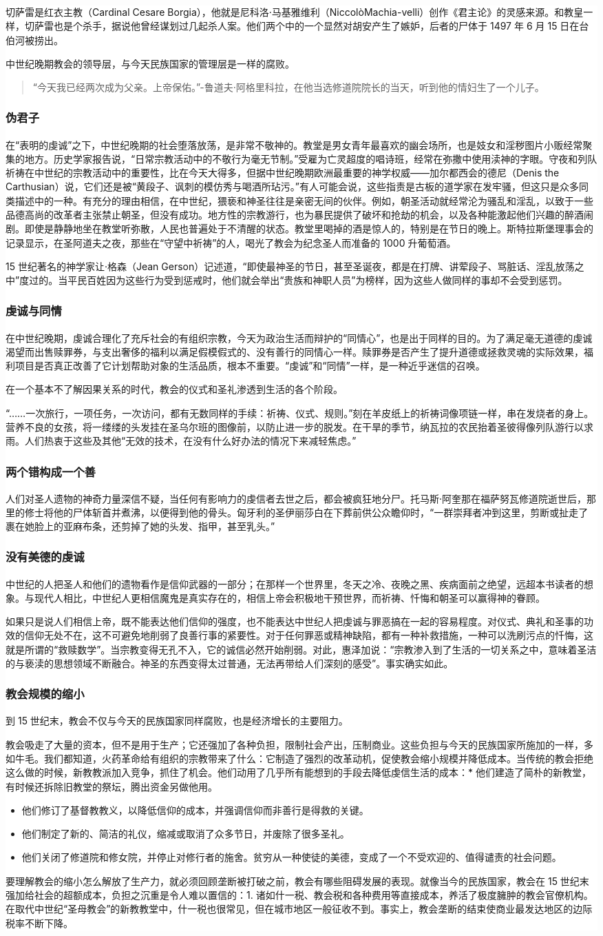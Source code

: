 切萨雷是红衣主教（Cardinal Cesare Borgia），他就是尼科洛·马基雅维利（NiccolòMachia-velli）创作《君主论》的灵感来源。和教皇一样，切萨雷也是个杀手，据说他曾经谋划过几起杀人案。他们两个中的一个显然对胡安产生了嫉妒，后者的尸体于 1497 年 6 月 15 日在台伯河被捞出。

中世纪晚期教会的领导层，与今天民族国家的管理层是一样的腐败。

> “今天我已经两次成为父亲。上帝保佑。”-鲁道夫·阿格里科拉，在他当选修道院院长的当天，听到他的情妇生了一个儿子。

### 伪君子

在“表明的虔诚”之下，中世纪晚期的社会堕落放荡，是非常不敬神的。教堂是男女青年最喜欢的幽会场所，也是妓女和淫秽图片小贩经常聚集的地方。历史学家报告说，“日常宗教活动中的不敬行为毫无节制。”受雇为亡灵超度的唱诗班，经常在弥撒中使用渎神的字眼。守夜和列队祈祷在中世纪的宗教活动中的重要性，比在今天大得多，但据中世纪晚期欧洲最重要的神学权威——加尔都西会的德尼（Denis the Carthusian）说，它们还是被“黄段子、讽刺的模仿秀与喝酒所玷污。”有人可能会说，这些指责是古板的道学家在发牢骚，但这只是众多同类描述中的一种。有充分的理由相信，在中世纪，猥亵和神圣往往是亲密无间的伙伴。例如，朝圣活动就经常沦为骚乱和淫乱，以致于一些品德高尚的改革者主张禁止朝圣，但没有成功。地方性的宗教游行，也为暴民提供了破坏和抢劫的机会，以及各种能激起他们兴趣的醉酒闹剧。即使是静静地坐在教堂听弥散，人民也普遍处于不清醒的状态。教堂里喝掉的酒是惊人的，特别是在节日的晚上。斯特拉斯堡理事会的记录显示，在圣阿道夫之夜，那些在“守望中祈祷”的人，喝光了教会为纪念圣人而准备的 1000 升葡萄酒。

15 世纪著名的神学家让·格森（Jean Gerson）记述道，“即使最神圣的节日，甚至圣诞夜，都是在打牌、讲荤段子、骂脏话、淫乱放荡之中”度过的。当平民百姓因为这些行为受到惩戒时，他们就会举出“贵族和神职人员”为榜样，因为这些人做同样的事却不会受到惩罚。

### 虔诚与同情

在中世纪晚期，虔诚合理化了充斥社会的有组织宗教，今天为政治生活而辩护的“同情心”，也是出于同样的目的。为了满足毫无道德的虔诚渴望而出售赎罪券，与支出奢侈的福利以满足假模假式的、没有善行的同情心一样。赎罪券是否产生了提升道德或拯救灵魂的实际效果，福利项目是否真正改善了它计划帮助对象的生活品质，根本不重要。“虔诚”和“同情”一样，是一种近乎迷信的召唤。

在一个基本不了解因果关系的时代，教会的仪式和圣礼渗透到生活的各个阶段。

“……一次旅行，一项任务，一次访问，都有无数同样的手续：祈祷、仪式、规则。”刻在羊皮纸上的祈祷词像项链一样，串在发烧者的身上。营养不良的女孩，将一缕缕的头发挂在圣乌尔班的图像前，以防止进一步的脱发。在干旱的季节，纳瓦拉的农民抬着圣彼得像列队游行以求雨。人们热衷于这些及其他“无效的技术，在没有什么好办法的情况下来减轻焦虑。”

### 两个错构成一个善

人们对圣人遗物的神奇力量深信不疑，当任何有影响力的虔信者去世之后，都会被疯狂地分尸。托马斯·阿奎那在福萨努瓦修道院逝世后，那里的修士将他的尸体斩首并煮沸，以便得到他的骨头。匈牙利的圣伊丽莎白在下葬前供公众瞻仰时，“一群崇拜者冲到这里，剪断或扯走了裹在她脸上的亚麻布条，还剪掉了她的头发、指甲，甚至乳头。”

### 没有美德的虔诚

中世纪的人把圣人和他们的遗物看作是信仰武器的一部分；在那样一个世界里，冬天之冷、夜晚之黑、疾病面前之绝望，远超本书读者的想象。与现代人相比，中世纪人更相信魔鬼是真实存在的，相信上帝会积极地干预世界，而祈祷、忏悔和朝圣可以赢得神的眷顾。

如果只是说人们相信上帝，既不能表达他们信仰的强度，也不能表达中世纪人把虔诚与罪恶搞在一起的容易程度。对仪式、典礼和圣事的功效的信仰无处不在，这不可避免地削弱了良善行事的紧要性。对于任何罪恶或精神缺陷，都有一种补救措施，一种可以洗刷污点的忏悔，这就是所谓的“救赎数学”。当宗教变得无孔不入，它的诚信必然开始削弱。对此，惠泽加说：“宗教渗入到了生活的一切关系之中，意味着圣洁的与亵渎的思想领域不断融合。神圣的东西变得太过普通，无法再带给人们深刻的感受”。事实确实如此。

### 教会规模的缩小

到 15 世纪末，教会不仅与今天的民族国家同样腐败，也是经济增长的主要阻力。

教会吸走了大量的资本，但不是用于生产；它还强加了各种负担，限制社会产出，压制商业。这些负担与今天的民族国家所施加的一样，多如牛毛。我们都知道，火药革命给有组织的宗教带来了什么：它制造了强烈的改革动机，促使教会缩小规模并降低成本。当传统的教会拒绝这么做的时候，新教教派加入竞争，抓住了机会。他们动用了几乎所有能想到的手段去降低虔信生活的成本：\* 他们建造了简朴的新教堂，有时候还拆除旧教堂的祭坛，腾出资金另做他用。

- 他们修订了基督教教义，以降低信仰的成本，并强调信仰而非善行是得救的关键。

- 他们制定了新的、简洁的礼仪，缩减或取消了众多节日，并废除了很多圣礼。

- 他们关闭了修道院和修女院，并停止对修行者的施舍。贫穷从一种使徒的美德，变成了一个不受欢迎的、值得谴责的社会问题。

要理解教会的缩小怎么解放了生产力，就必须回顾垄断被打破之前，教会有哪些阻碍发展的表现。就像当今的民族国家，教会在 15 世纪末强加给社会的超额成本，负担之沉重是令人难以置信的：1. 诸如什一税、教会税和各种费用等直接成本，养活了极度臃肿的教会官僚机构。在取代中世纪“圣母教会”的新教教堂中，什一税也很常见，但在城市地区一般征收不到。事实上，教会垄断的结束使商业最发达地区的边际税率不断下降。
